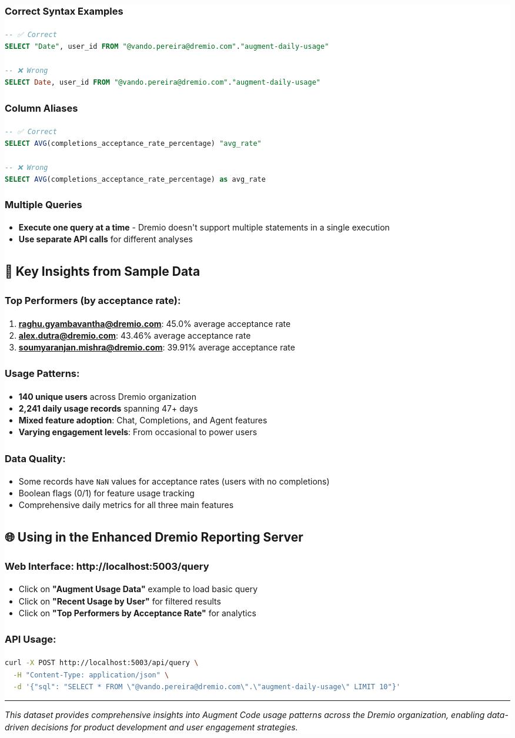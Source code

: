 ### **Correct Syntax Examples**
```sql
-- ✅ Correct
SELECT "Date", user_id FROM "@vando.pereira@dremio.com"."augment-daily-usage"

-- ❌ Wrong
SELECT Date, user_id FROM "@vando.pereira@dremio.com"."augment-daily-usage"
```

### **Column Aliases**
```sql
-- ✅ Correct
SELECT AVG(completions_acceptance_rate_percentage) "avg_rate"

-- ❌ Wrong  
SELECT AVG(completions_acceptance_rate_percentage) as avg_rate
```

### **Multiple Queries**
- **Execute one query at a time** - Dremio doesn't support multiple statements in a single execution
- **Use separate API calls** for different analyses

## 🎯 Key Insights from Sample Data

### **Top Performers** (by acceptance rate):
1. **raghu.gyambavantha@dremio.com**: 45.0% average acceptance rate
2. **alex.dutra@dremio.com**: 43.46% average acceptance rate
3. **soumyaranjan.mishra@dremio.com**: 39.91% average acceptance rate

### **Usage Patterns**:
- **140 unique users** across Dremio organization
- **2,241 daily usage records** spanning 47+ days
- **Mixed feature adoption**: Chat, Completions, and Agent features
- **Varying engagement levels**: From occasional to power users

### **Data Quality**:
- Some records have `NaN` values for acceptance rates (users with no completions)
- Boolean flags (0/1) for feature usage tracking
- Comprehensive daily metrics for all three main features

## 🌐 Using in the Enhanced Dremio Reporting Server

### **Web Interface**: http://localhost:5003/query
- Click on **"Augment Usage Data"** example to load basic query
- Click on **"Recent Usage by User"** for filtered results
- Click on **"Top Performers by Acceptance Rate"** for analytics

### **API Usage**:
```bash
curl -X POST http://localhost:5003/api/query \
  -H "Content-Type: application/json" \
  -d '{"sql": "SELECT * FROM \"@vando.pereira@dremio.com\".\"augment-daily-usage\" LIMIT 10"}'
```

---

*This dataset provides comprehensive insights into Augment Code usage patterns across the Dremio organization, enabling data-driven decisions for product development and user engagement strategies.*
